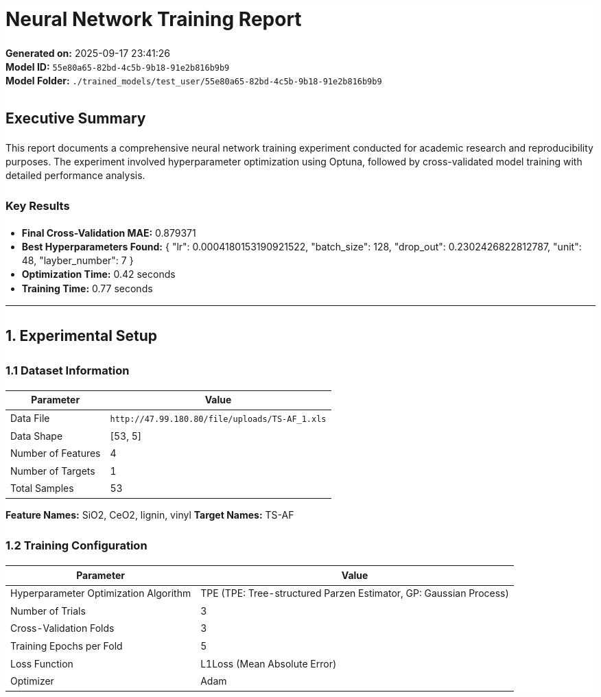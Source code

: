 # Neural Network Training Report

**Generated on:** 2025-09-17 23:41:26  
**Model ID:** `55e80a65-82bd-4c5b-9b18-91e2b816b9b9`  
**Model Folder:** `./trained_models/test_user/55e80a65-82bd-4c5b-9b18-91e2b816b9b9`

## Executive Summary

This report documents a comprehensive neural network training experiment conducted for academic research and reproducibility purposes. The experiment involved hyperparameter optimization using Optuna, followed by cross-validated model training with detailed performance analysis.

### Key Results
- **Final Cross-Validation MAE:** 0.879371
- **Best Hyperparameters Found:** {
  "lr": 0.0004180153190921522,
  "batch_size": 128,
  "drop_out": 0.2302426822812787,
  "unit": 48,
  "layber_number": 7
}
- **Optimization Time:** 0.42 seconds
- **Training Time:** 0.77 seconds

---

## 1. Experimental Setup

### 1.1 Dataset Information

| Parameter | Value |
|-----------|-------|
| Data File | `http://47.99.180.80/file/uploads/TS-AF_1.xls` |
| Data Shape | [53, 5] |
| Number of Features | 4 |
| Number of Targets | 1 |
| Total Samples | 53 |

**Feature Names:** SiO2, CeO2, lignin, vinyl
**Target Names:** TS-AF

### 1.2 Training Configuration

| Parameter | Value |
|-----------|-------|
| Hyperparameter Optimization Algorithm | TPE (TPE: Tree-structured Parzen Estimator, GP: Gaussian Process) |
| Number of Trials | 3 |
| Cross-Validation Folds | 3 |
| Training Epochs per Fold | 5 |
| Loss Function | L1Loss (Mean Absolute Error) |
| Optimizer | Adam |
